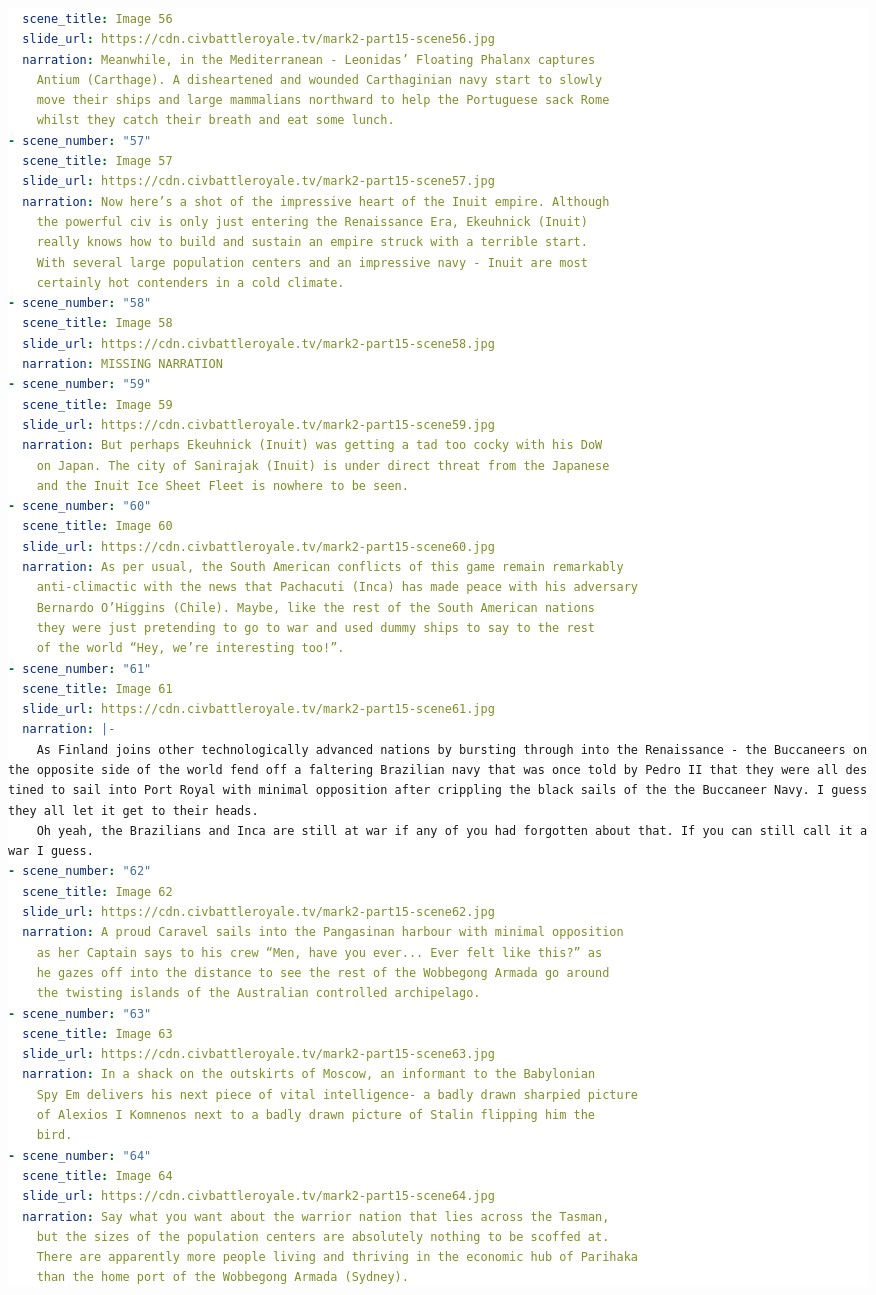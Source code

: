 ```yaml
  scene_title: Image 56
  slide_url: https://cdn.civbattleroyale.tv/mark2-part15-scene56.jpg
  narration: Meanwhile, in the Mediterranean - Leonidas’ Floating Phalanx captures
    Antium (Carthage). A disheartened and wounded Carthaginian navy start to slowly
    move their ships and large mammalians northward to help the Portuguese sack Rome
    whilst they catch their breath and eat some lunch.
- scene_number: "57"
  scene_title: Image 57
  slide_url: https://cdn.civbattleroyale.tv/mark2-part15-scene57.jpg
  narration: Now here’s a shot of the impressive heart of the Inuit empire. Although
    the powerful civ is only just entering the Renaissance Era, Ekeuhnick (Inuit)
    really knows how to build and sustain an empire struck with a terrible start.
    With several large population centers and an impressive navy - Inuit are most
    certainly hot contenders in a cold climate.
- scene_number: "58"
  scene_title: Image 58
  slide_url: https://cdn.civbattleroyale.tv/mark2-part15-scene58.jpg
  narration: MISSING NARRATION
- scene_number: "59"
  scene_title: Image 59
  slide_url: https://cdn.civbattleroyale.tv/mark2-part15-scene59.jpg
  narration: But perhaps Ekeuhnick (Inuit) was getting a tad too cocky with his DoW
    on Japan. The city of Sanirajak (Inuit) is under direct threat from the Japanese
    and the Inuit Ice Sheet Fleet is nowhere to be seen.
- scene_number: "60"
  scene_title: Image 60
  slide_url: https://cdn.civbattleroyale.tv/mark2-part15-scene60.jpg
  narration: As per usual, the South American conflicts of this game remain remarkably
    anti-climactic with the news that Pachacuti (Inca) has made peace with his adversary
    Bernardo O’Higgins (Chile). Maybe, like the rest of the South American nations
    they were just pretending to go to war and used dummy ships to say to the rest
    of the world “Hey, we’re interesting too!”.
- scene_number: "61"
  scene_title: Image 61
  slide_url: https://cdn.civbattleroyale.tv/mark2-part15-scene61.jpg
  narration: |-
    As Finland joins other technologically advanced nations by bursting through into the Renaissance - the Buccaneers on the opposite side of the world fend off a faltering Brazilian navy that was once told by Pedro II that they were all destined to sail into Port Royal with minimal opposition after crippling the black sails of the the Buccaneer Navy. I guess they all let it get to their heads.
    Oh yeah, the Brazilians and Inca are still at war if any of you had forgotten about that. If you can still call it a war I guess.
- scene_number: "62"
  scene_title: Image 62
  slide_url: https://cdn.civbattleroyale.tv/mark2-part15-scene62.jpg
  narration: A proud Caravel sails into the Pangasinan harbour with minimal opposition
    as her Captain says to his crew “Men, have you ever... Ever felt like this?” as
    he gazes off into the distance to see the rest of the Wobbegong Armada go around
    the twisting islands of the Australian controlled archipelago.
- scene_number: "63"
  scene_title: Image 63
  slide_url: https://cdn.civbattleroyale.tv/mark2-part15-scene63.jpg
  narration: In a shack on the outskirts of Moscow, an informant to the Babylonian
    Spy Em delivers his next piece of vital intelligence- a badly drawn sharpied picture
    of Alexios I Komnenos next to a badly drawn picture of Stalin flipping him the
    bird.
- scene_number: "64"
  scene_title: Image 64
  slide_url: https://cdn.civbattleroyale.tv/mark2-part15-scene64.jpg
  narration: Say what you want about the warrior nation that lies across the Tasman,
    but the sizes of the population centers are absolutely nothing to be scoffed at.
    There are apparently more people living and thriving in the economic hub of Parihaka
    than the home port of the Wobbegong Armada (Sydney).
```